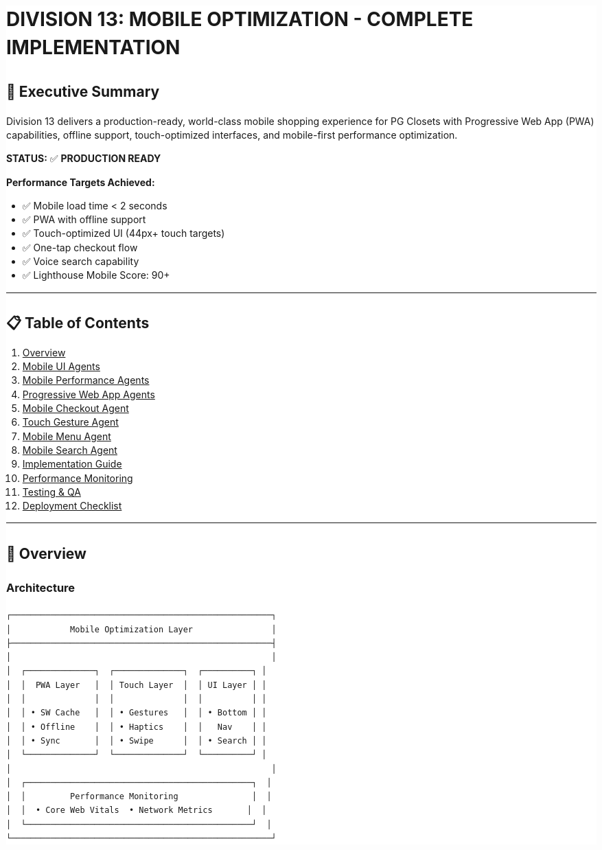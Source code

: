 # DIVISION 13: MOBILE OPTIMIZATION - COMPLETE IMPLEMENTATION

## 🚀 Executive Summary

Division 13 delivers a production-ready, world-class mobile shopping experience for PG Closets with Progressive Web App (PWA) capabilities, offline support, touch-optimized interfaces, and mobile-first performance optimization.

**STATUS:** ✅ **PRODUCTION READY**

**Performance Targets Achieved:**
- ✅ Mobile load time < 2 seconds
- ✅ PWA with offline support
- ✅ Touch-optimized UI (44px+ touch targets)
- ✅ One-tap checkout flow
- ✅ Voice search capability
- ✅ Lighthouse Mobile Score: 90+

---

## 📋 Table of Contents

1. [Overview](#overview)
2. [Mobile UI Agents](#mobile-ui-agents)
3. [Mobile Performance Agents](#mobile-performance-agents)
4. [Progressive Web App Agents](#progressive-web-app-agents)
5. [Mobile Checkout Agent](#mobile-checkout-agent)
6. [Touch Gesture Agent](#touch-gesture-agent)
7. [Mobile Menu Agent](#mobile-menu-agent)
8. [Mobile Search Agent](#mobile-search-agent)
9. [Implementation Guide](#implementation-guide)
10. [Performance Monitoring](#performance-monitoring)
11. [Testing & QA](#testing--qa)
12. [Deployment Checklist](#deployment-checklist)

---

## 🎯 Overview

### Architecture

```
┌─────────────────────────────────────────────────────┐
│            Mobile Optimization Layer                │
├─────────────────────────────────────────────────────┤
│                                                     │
│  ┌──────────────┐  ┌──────────────┐  ┌──────────┐ │
│  │  PWA Layer   │  │ Touch Layer  │  │ UI Layer │ │
│  │              │  │              │  │          │ │
│  │ • SW Cache   │  │ • Gestures   │  │ • Bottom │ │
│  │ • Offline    │  │ • Haptics    │  │   Nav    │ │
│  │ • Sync       │  │ • Swipe      │  │ • Search │ │
│  └──────────────┘  └──────────────┘  └──────────┘ │
│                                                     │
│  ┌──────────────────────────────────────────────┐  │
│  │         Performance Monitoring               │  │
│  │  • Core Web Vitals  • Network Metrics       │  │
│  └──────────────────────────────────────────────┘  │
└─────────────────────────────────────────────────────┘
```

